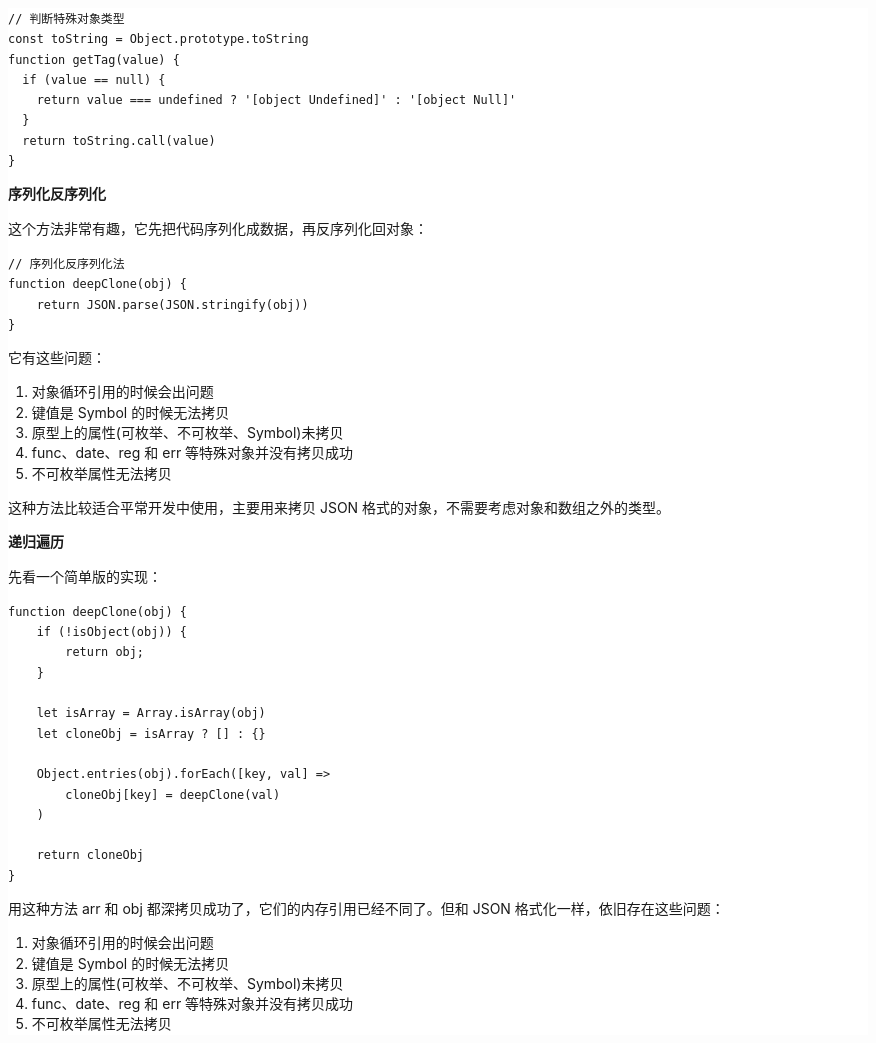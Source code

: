 ```
// 判断特殊对象类型
const toString = Object.prototype.toString
function getTag(value) {
  if (value == null) {
    return value === undefined ? '[object Undefined]' : '[object Null]'
  }
  return toString.call(value)
}
```

**序列化反序列化**

这个方法非常有趣，它先把代码序列化成数据，再反序列化回对象：

```
// 序列化反序列化法
function deepClone(obj) {
    return JSON.parse(JSON.stringify(obj))
}
```

它有这些问题：

1. 对象循环引用的时候会出问题
2. 键值是 Symbol 的时候无法拷贝
3. 原型上的属性(可枚举、不可枚举、Symbol)未拷贝
4. func、date、reg 和 err 等特殊对象并没有拷贝成功
5. 不可枚举属性无法拷贝

这种方法比较适合平常开发中使用，主要用来拷贝 JSON 格式的对象，不需要考虑对象和数组之外的类型。

**递归遍历**

先看一个简单版的实现：

```
function deepClone(obj) {
    if (!isObject(obj)) {
        return obj;
    }

    let isArray = Array.isArray(obj)
    let cloneObj = isArray ? [] : {}

    Object.entries(obj).forEach([key, val] =>
        cloneObj[key] = deepClone(val)
    )

    return cloneObj
}
```

用这种方法 arr 和 obj 都深拷贝成功了，它们的内存引用已经不同了。但和 JSON 格式化一样，依旧存在这些问题：

1. 对象循环引用的时候会出问题
2. 键值是 Symbol 的时候无法拷贝
3. 原型上的属性(可枚举、不可枚举、Symbol)未拷贝
4. func、date、reg 和 err 等特殊对象并没有拷贝成功
5. 不可枚举属性无法拷贝
